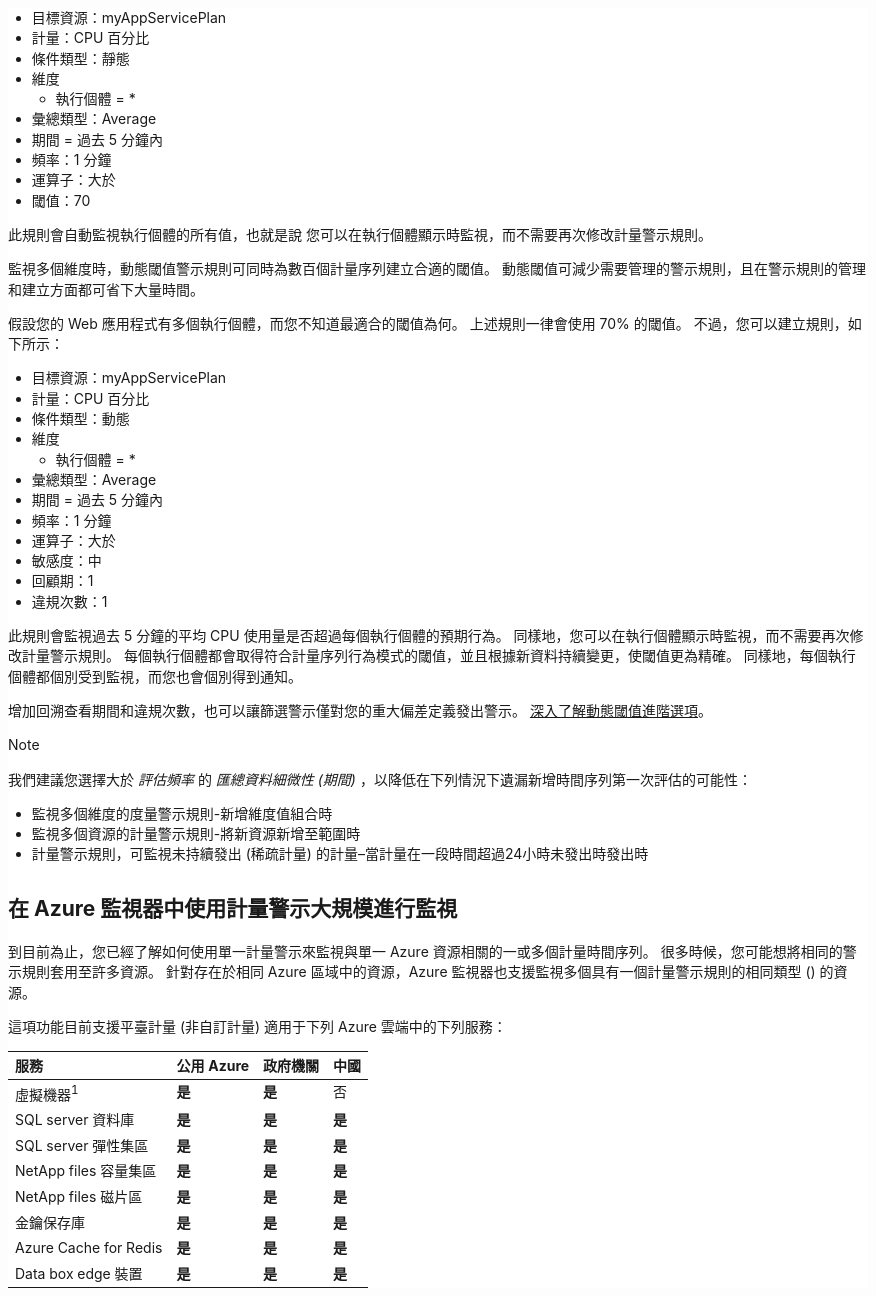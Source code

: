 - 目標資源：myAppServicePlan
- 計量：CPU 百分比
- 條件類型：靜態
- 維度
  - 執行個體 = *
- 彙總類型：Average
- 期間 = 過去 5 分鐘內
- 頻率：1 分鐘
- 運算子：大於
- 閾值：70

此規則會自動監視執行個體的所有值，也就是說 您可以在執行個體顯示時監視，而不需要再次修改計量警示規則。

監視多個維度時，動態閾值警示規則可同時為數百個計量序列建立合適的閾值。 動態閾值可減少需要管理的警示規則，且在警示規則的管理和建立方面都可省下大量時間。

假設您的 Web 應用程式有多個執行個體，而您不知道最適合的閾值為何。 上述規則一律會使用 70% 的閾值。 不過，您可以建立規則，如下所示：

- 目標資源：myAppServicePlan
- 計量：CPU 百分比
- 條件類型：動態
- 維度
  - 執行個體 = *
- 彙總類型：Average
- 期間 = 過去 5 分鐘內
- 頻率：1 分鐘
- 運算子：大於
- 敏感度：中
- 回顧期：1
- 違規次數：1

此規則會監視過去 5 分鐘的平均 CPU 使用量是否超過每個執行個體的預期行為。 同樣地，您可以在執行個體顯示時監視，而不需要再次修改計量警示規則。 每個執行個體都會取得符合計量序列行為模式的閾值，並且根據新資料持續變更，使閾值更為精確。 同樣地，每個執行個體都個別受到監視，而您也會個別得到通知。

增加回溯查看期間和違規次數，也可以讓篩選警示僅對您的重大偏差定義發出警示。 [深入了解動態閾值進階選項](alerts-dynamic-thresholds.md#what-do-the-advanced-settings-in-dynamic-thresholds-mean)。

> [!NOTE]
>
> 我們建議您選擇大於 *評估頻率* 的 *匯總資料細微性 (期間)* ，以降低在下列情況下遺漏新增時間序列第一次評估的可能性：
> - 監視多個維度的度量警示規則-新增維度值組合時
> - 監視多個資源的計量警示規則-將新資源新增至範圍時
> - 計量警示規則，可監視未持續發出 (稀疏計量) 的計量–當計量在一段時間超過24小時未發出時發出時



## <a name="monitoring-at-scale-using-metric-alerts-in-azure-monitor"></a>在 Azure 監視器中使用計量警示大規模進行監視

到目前為止，您已經了解如何使用單一計量警示來監視與單一 Azure 資源相關的一或多個計量時間序列。 很多時候，您可能想將相同的警示規則套用至許多資源。 針對存在於相同 Azure 區域中的資源，Azure 監視器也支援監視多個具有一個計量警示規則的相同類型 () 的資源。 

這項功能目前支援平臺計量 (非自訂計量) 適用于下列 Azure 雲端中的下列服務：

| 服務 | 公用 Azure | 政府機關 | 中國 |
|:--------|:--------|:--------|:--------|
| 虛擬機器<sup>1</sup>  | **是** | **是** | 否 |
| SQL server 資料庫 | **是** | **是** | **是** |
| SQL server 彈性集區 | **是** | **是** | **是** |
| NetApp files 容量集區 | **是** | **是** | **是** |
| NetApp files 磁片區 | **是** | **是** | **是** |
| 金鑰保存庫 | **是** | **是** | **是** |
| Azure Cache for Redis | **是** | **是** | **是** |
| Data box edge 裝置 | **是** | **是** | **是** |